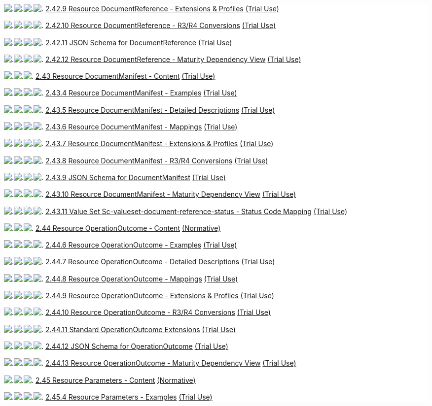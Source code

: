![.](tbl_spacer.png)![.](tbl_vline.png)![.](tbl_vjoin.png)![.](icon_page.gif) [2.42.9 Resource DocumentReference - Extensions & Profiles](documentreference-profiles.html "Resource DocumentReference - Extensions & Profiles ") [(Trial Use)](versions.html#std-process)

![.](tbl_spacer.png)![.](tbl_vline.png)![.](tbl_vjoin.png)![.](icon_page.gif) [2.42.10 Resource DocumentReference - R3/R4 Conversions](documentreference-version-maps.html "Resource DocumentReference - R3/R4 Conversions ") [(Trial Use)](versions.html#std-process)

![.](tbl_spacer.png)![.](tbl_vline.png)![.](tbl_vjoin.png)![.](icon_page.gif) [2.42.11 JSON Schema for DocumentReference](documentreference.schema.json.html "JSON Schema for DocumentReference ") [(Trial Use)](versions.html#std-process)

![.](tbl_spacer.png)![.](tbl_vline.png)![.](tbl_vjoin_end.png)![.](icon_page.gif) [2.42.12 Resource DocumentReference - Maturity Dependency View](documentreference-dependencies.html "Resource DocumentReference - Maturity Dependency View ") [(Trial Use)](versions.html#std-process)

![.](tbl_spacer.png)![.](tbl_vjoin.png)![.](icon_page.gif) [2.43 Resource DocumentManifest - Content](documentmanifest.html "Resource DocumentManifest - Content ") [(Trial Use)](versions.html#std-process)

![.](tbl_spacer.png)![.](tbl_vline.png)![.](tbl_vjoin.png)![.](icon_page.gif) [2.43.4 Resource DocumentManifest - Examples](documentmanifest-examples.html "Resource DocumentManifest - Examples ") [(Trial Use)](versions.html#std-process)

![.](tbl_spacer.png)![.](tbl_vline.png)![.](tbl_vjoin.png)![.](icon_page.gif) [2.43.5 Resource DocumentManifest - Detailed Descriptions](documentmanifest-definitions.html "Resource DocumentManifest - Detailed Descriptions ") [(Trial Use)](versions.html#std-process)

![.](tbl_spacer.png)![.](tbl_vline.png)![.](tbl_vjoin.png)![.](icon_page.gif) [2.43.6 Resource DocumentManifest - Mappings](documentmanifest-mappings.html "Resource DocumentManifest - Mappings ") [(Trial Use)](versions.html#std-process)

![.](tbl_spacer.png)![.](tbl_vline.png)![.](tbl_vjoin.png)![.](icon_page.gif) [2.43.7 Resource DocumentManifest - Extensions & Profiles](documentmanifest-profiles.html "Resource DocumentManifest - Extensions & Profiles ") [(Trial Use)](versions.html#std-process)

![.](tbl_spacer.png)![.](tbl_vline.png)![.](tbl_vjoin.png)![.](icon_page.gif) [2.43.8 Resource DocumentManifest - R3/R4 Conversions](documentmanifest-version-maps.html "Resource DocumentManifest - R3/R4 Conversions ") [(Trial Use)](versions.html#std-process)

![.](tbl_spacer.png)![.](tbl_vline.png)![.](tbl_vjoin.png)![.](icon_page.gif) [2.43.9 JSON Schema for DocumentManifest](documentmanifest.schema.json.html "JSON Schema for DocumentManifest ") [(Trial Use)](versions.html#std-process)

![.](tbl_spacer.png)![.](tbl_vline.png)![.](tbl_vjoin.png)![.](icon_page.gif) [2.43.10 Resource DocumentManifest - Maturity Dependency View](documentmanifest-dependencies.html "Resource DocumentManifest - Maturity Dependency View ") [(Trial Use)](versions.html#std-process)

![.](tbl_spacer.png)![.](tbl_vline.png)![.](tbl_vjoin_end.png)![.](icon_page.gif) [2.43.11 Value Set Sc-valueset-document-reference-status - Status Code Mapping](sc-valueset-document-reference-status.html "Value Set Sc-valueset-document-reference-status - Status Code Mapping ") [(Trial Use)](versions.html#std-process)

![.](tbl_spacer.png)![.](tbl_vjoin.png)![.](icon_page_n.gif) [2.44 Resource OperationOutcome - Content](operationoutcome.html "Resource OperationOutcome - Content ") [(Normative)](versions.html#std-process)

![.](tbl_spacer.png)![.](tbl_vline.png)![.](tbl_vjoin.png)![.](icon_page.gif) [2.44.6 Resource OperationOutcome - Examples](operationoutcome-examples.html "Resource OperationOutcome - Examples ") [(Trial Use)](versions.html#std-process)

![.](tbl_spacer.png)![.](tbl_vline.png)![.](tbl_vjoin.png)![.](icon_page.gif) [2.44.7 Resource OperationOutcome - Detailed Descriptions](operationoutcome-definitions.html "Resource OperationOutcome - Detailed Descriptions ") [(Trial Use)](versions.html#std-process)

![.](tbl_spacer.png)![.](tbl_vline.png)![.](tbl_vjoin.png)![.](icon_page.gif) [2.44.8 Resource OperationOutcome - Mappings](operationoutcome-mappings.html "Resource OperationOutcome - Mappings ") [(Trial Use)](versions.html#std-process)

![.](tbl_spacer.png)![.](tbl_vline.png)![.](tbl_vjoin.png)![.](icon_page.gif) [2.44.9 Resource OperationOutcome - Extensions & Profiles](operationoutcome-profiles.html "Resource OperationOutcome - Extensions & Profiles ") [(Trial Use)](versions.html#std-process)

![.](tbl_spacer.png)![.](tbl_vline.png)![.](tbl_vjoin.png)![.](icon_page.gif) [2.44.10 Resource OperationOutcome - R3/R4 Conversions](operationoutcome-version-maps.html "Resource OperationOutcome - R3/R4 Conversions ") [(Trial Use)](versions.html#std-process)

![.](tbl_spacer.png)![.](tbl_vline.png)![.](tbl_vjoin.png)![.](icon_page.gif) [2.44.11 Standard OperationOutcome Extensions](operationoutcome-extensions.html "Standard OperationOutcome Extensions ") [(Trial Use)](versions.html#std-process)

![.](tbl_spacer.png)![.](tbl_vline.png)![.](tbl_vjoin.png)![.](icon_page.gif) [2.44.12 JSON Schema for OperationOutcome](operationoutcome.schema.json.html "JSON Schema for OperationOutcome ") [(Trial Use)](versions.html#std-process)

![.](tbl_spacer.png)![.](tbl_vline.png)![.](tbl_vjoin_end.png)![.](icon_page.gif) [2.44.13 Resource OperationOutcome - Maturity Dependency View](operationoutcome-dependencies.html "Resource OperationOutcome - Maturity Dependency View ") [(Trial Use)](versions.html#std-process)

![.](tbl_spacer.png)![.](tbl_vjoin.png)![.](icon_page_n.gif) [2.45 Resource Parameters - Content](parameters.html "Resource Parameters - Content ") [(Normative)](versions.html#std-process)

![.](tbl_spacer.png)![.](tbl_vline.png)![.](tbl_vjoin.png)![.](icon_page.gif) [2.45.4 Resource Parameters - Examples](parameters-examples.html "Resource Parameters - Examples ") [(Trial Use)](versions.html#std-process)
